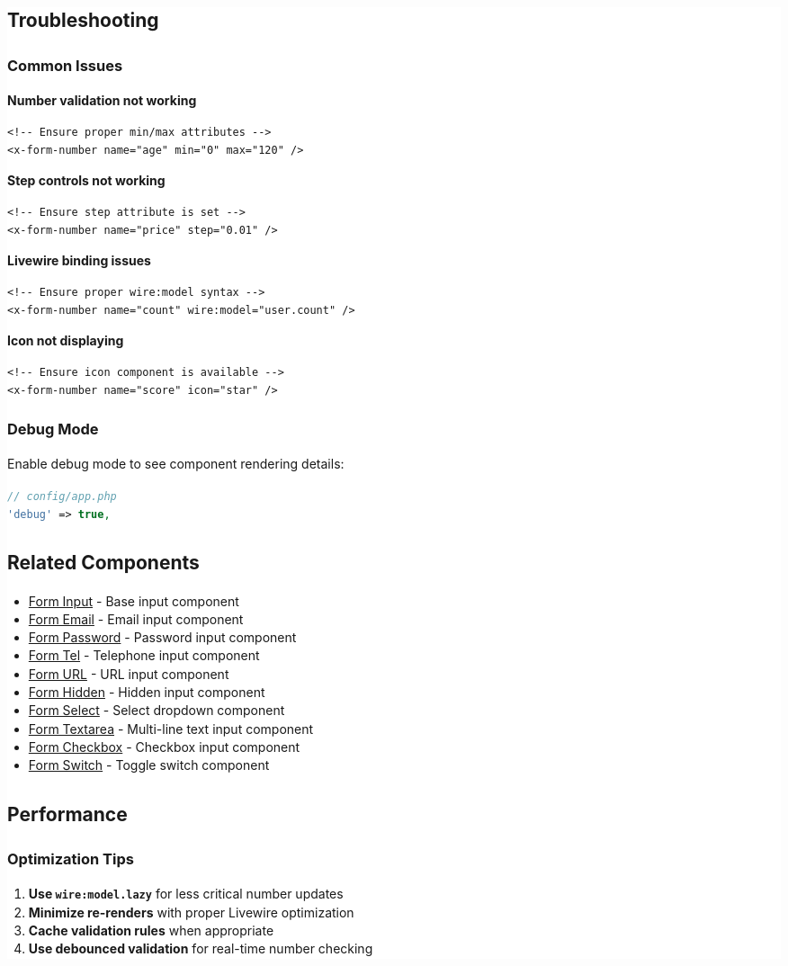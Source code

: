 ## Troubleshooting

### Common Issues

**Number validation not working**
```blade
<!-- Ensure proper min/max attributes -->
<x-form-number name="age" min="0" max="120" />
```

**Step controls not working**
```blade
<!-- Ensure step attribute is set -->
<x-form-number name="price" step="0.01" />
```

**Livewire binding issues**
```blade
<!-- Ensure proper wire:model syntax -->
<x-form-number name="count" wire:model="user.count" />
```

**Icon not displaying**
```blade
<!-- Ensure icon component is available -->
<x-form-number name="score" icon="star" />
```

### Debug Mode
Enable debug mode to see component rendering details:
```php
// config/app.php
'debug' => true,
```

## Related Components

- [Form Input](form-input.md) - Base input component
- [Form Email](form-email.md) - Email input component
- [Form Password](form-password.md) - Password input component
- [Form Tel](form-tel.md) - Telephone input component
- [Form URL](form-url.md) - URL input component
- [Form Hidden](form-hidden.md) - Hidden input component
- [Form Select](form-select.md) - Select dropdown component
- [Form Textarea](form-textarea.md) - Multi-line text input component
- [Form Checkbox](form-checkbox.md) - Checkbox input component
- [Form Switch](form-switch.md) - Toggle switch component

## Performance

### Optimization Tips
1. **Use `wire:model.lazy`** for less critical number updates
2. **Minimize re-renders** with proper Livewire optimization
3. **Cache validation rules** when appropriate
4. **Use debounced validation** for real-time number checking
